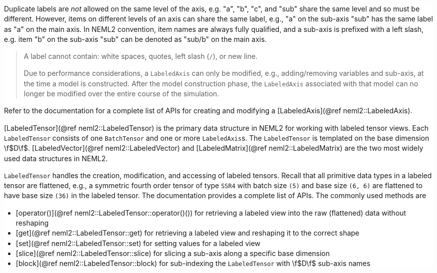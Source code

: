 Duplicate labels are *not* allowed on the same level of the axis, e.g. "a", "b", "c", and "sub" share the same level and so must be different. However, items on different levels of an axis can share the same label, e.g., "a" on the sub-axis "sub" has the same label as "a" on the main axis. In NEML2 convention, item names are always fully qualified, and a sub-axis is prefixed with a left slash, e.g. item "b" on the sub-axis "sub" can be denoted as "sub/b" on the main axis.

> A label cannot contain: white spaces, quotes, left slash (`/`), or new line.
>
> Due to performance considerations, a `LabeledAxis` can only be modified, e.g., adding/removing variables and sub-axis, at the time a model is constructed. After the model construction phase, the `LabeledAxis` associated with that model can no longer be modified over the entire course of the simulation.

Refer to the documentation for a complete list of APIs for creating and modifying a [LabeledAxis](@ref neml2::LabeledAxis).

[LabeledTensor](@ref neml2::LabeledTensor) is the primary data structure in NEML2 for working with labeled tensor views. Each `LabeledTensor` consists of one `BatchTensor` and one or more `LabeledAxis`s. The `LabeledTensor` is templated on the base dimension \f$D\f$. [LabeledVector](@ref neml2::LabeledVector) and [LabeledMatrix](@ref neml2::LabeledMatrix) are the two most widely used data structures in NEML2.

`LabeledTensor` handles the creation, modification, and accessing of labeled tensors. Recall that all primitive data types in a labeled tensor are flattened, e.g., a symmetric fourth order tensor of type `SSR4` with batch size `(5)` and base size `(6, 6)` are flattened to have base size `(36)` in the labeled tensor. The documentation provides a complete list of APIs. The commonly used methods are
- [operator()](@ref neml2::LabeledTensor::operator()()) for retrieving a labeled view into the raw (flattened) data without reshaping
- [get](@ref neml2::LabeledTensor::get) for retrieving a labeled view and reshaping it to the correct shape
- [set](@ref neml2::LabeledTensor::set) for setting values for a labeled view
- [slice](@ref neml2::LabeledTensor::slice) for slicing a sub-axis along a specific base dimension
- [block](@ref neml2::LabeledTensor::block) for sub-indexing the `LabeledTensor` with \f$D\f$ sub-axis names

